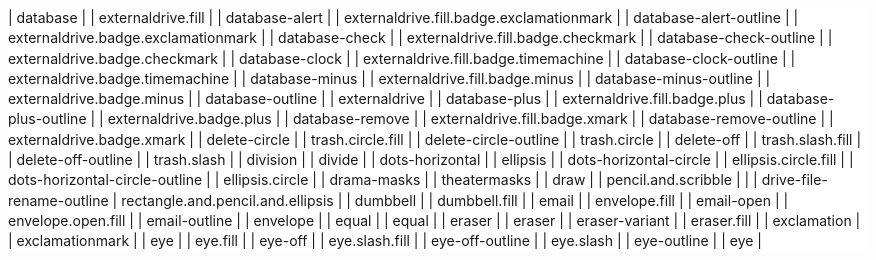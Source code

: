 | database                        |                           | externaldrive.fill                           |
| database-alert                  |                           | externaldrive.fill.badge.exclamationmark     |
| database-alert-outline          |                           | externaldrive.badge.exclamationmark          |
| database-check                  |                           | externaldrive.fill.badge.checkmark           |
| database-check-outline          |                           | externaldrive.badge.checkmark                |
| database-clock                  |                           | externaldrive.fill.badge.timemachine         |
| database-clock-outline          |                           | externaldrive.badge.timemachine              |
| database-minus                  |                           | externaldrive.fill.badge.minus               |
| database-minus-outline          |                           | externaldrive.badge.minus                    |
| database-outline                |                           | externaldrive                                |
| database-plus                   |                           | externaldrive.fill.badge.plus                |
| database-plus-outline           |                           | externaldrive.badge.plus                     |
| database-remove                 |                           | externaldrive.fill.badge.xmark               |
| database-remove-outline         |                           | externaldrive.badge.xmark                    |
| delete-circle                   |                           | trash.circle.fill                            |
| delete-circle-outline           |                           | trash.circle                                 |
| delete-off                      |                           | trash.slash.fill                             |
| delete-off-outline              |                           | trash.slash                                  |
| division                        |                           | divide                                       |
| dots-horizontal                 |                           | ellipsis                                     |
| dots-horizontal-circle          |                           | ellipsis.circle.fill                         |
| dots-horizontal-circle-outline  |                           | ellipsis.circle                              |
| drama-masks                     |                           | theatermasks                                 |
| draw                            |                           | pencil.and.scribble                          |
|                                 | drive-file-rename-outline | rectangle.and.pencil.and.ellipsis            |
| dumbbell                        |                           | dumbbell.fill                                |
| email                           |                           | envelope.fill                                |
| email-open                      |                           | envelope.open.fill                           |
| email-outline                   |                           | envelope                                     |
| equal                           |                           | equal                                        |
| eraser                          |                           | eraser                                       |
| eraser-variant                  |                           | eraser.fill                                  |
| exclamation                     |                           | exclamationmark                              |
| eye                             |                           | eye.fill                                     |
| eye-off                         |                           | eye.slash.fill                               |
| eye-off-outline                 |                           | eye.slash                                    |
| eye-outline                     |                           | eye                                          |